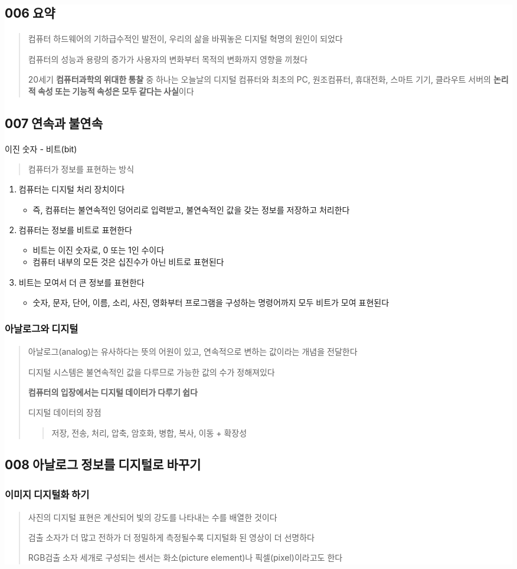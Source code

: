 

## 006 요약

> 컴퓨터 하드웨어의 기하급수적인 발전이, 우리의 삶을 바꿔놓은 디지털 혁명의 원인이 되었다
>
> 컴퓨터의 성능과 용량의 증가가 사용자의 변화부터 목적의 변화까지 영향을 끼쳤다
>
> 20세기 **컴퓨터과학의 위대한 통찰** 중 하나는 오늘날의 디지털 컴퓨터와 최초의 PC,  원조컴퓨터, 휴대전화, 스마트 기기, 클라우트 서버의 **논리적 속성 또는 기능적 속성은 모두 같다는 사실**이다



## 007 연속과 불연속

이진 숫자 - 비트(bit)

>컴퓨터가 정보를 표현하는 방식

1. 컴퓨터는 디지털 처리 장치이다
   - 즉, 컴퓨터는 불연속적인 덩어리로 입력받고, 불연속적인 값을 갖는 정보를 저장하고 처리한다

2. 컴퓨터는 정보를 비트로 표현한다
   - 비트는 이진 숫자로, 0 또는 1인 수이다
   - 컴퓨터 내부의 모든 것은 십진수가 아닌 비트로 표현된다
3. 비트는 모여서 더 큰 정보를 표현한다
   - 숫자, 문자, 단어, 이름, 소리, 사진, 영화부터 프로그램을 구성하는 명령어까지 모두 비트가 모여 표현된다



### 아날로그와 디지털

> 아날로그(analog)는 유사하다는 뜻의 어원이 있고, 연속적으로 변하는 값이라는 개념을 전달한다
>
> 디지털 시스템은 불연속적인 값을 다루므로 가능한 값의 수가 정해져있다
>
> **컴퓨터의 입장에서는 디지털 데이터가 다루기 쉽다**
>
> 디지털 데이터의 장점
>
> > 저장, 전송, 처리, 압축, 암호화, 병합, 복사, 이동 + 확장성



## 008 아날로그 정보를 디지털로 바꾸기

### 이미지 디지털화 하기

> 사진의 디지털 표현은 계산되어 빛의 강도를 나타내는 수를 배열한 것이다
>
> 검출 소자가 더 많고 전하가 더 정밀하게 측정될수록 디지털화 된 영상이 더 선명하다
>
> RGB검출 소자 세개로 구성되는 센서는 화소(picture element)나 픽셀(pixel)이라고도 한다


